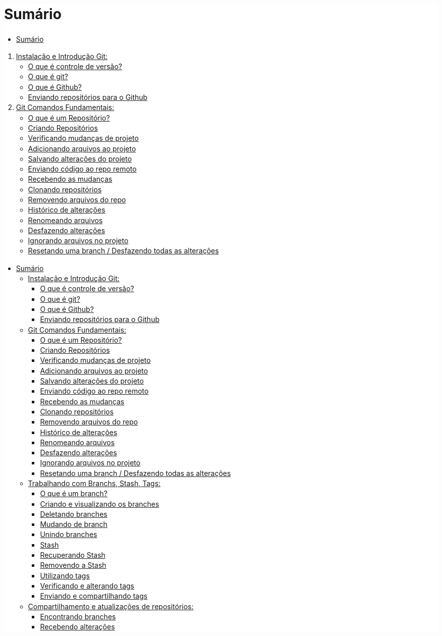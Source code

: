 # Sumário

- [Sumário](#sumário)
1. [Instalação e Introdução Git:](#instalação-e-introdução-git)
    - [O que é controle de versão?](#o-que-é-controle-de-versão)
    - [O que é git?](#o-que-é-git)
    - [O que é Github?](#o-que-é-github)
    - [Enviando repositórios para o Github](#enviando-repositórios-para-o-github)
2. [Git Comandos Fundamentais:](#git-comandos-fundamentais)
    - [O que é um Repositório?](#o-que-é-um-repositório)
    - [Criando Repositórios](#criando-repositórios)
    - [Verificando mudanças de projeto](#verificando-mudanças-de-projeto)
    - [Adicionando arquivos ao projeto](#adicionando-arquivos-ao-projeto)
    - [Salvando alterações do projeto](#salvando-alterações-do-projeto)
    - [Enviando código ao repo remoto](#enviando-código-ao-repo-remoto)
    - [Recebendo as mudanças](#recebendo-as-mudanças)
    - [Clonando repositórios](#clonando-repositórios)
    - [Removendo arquivos do repo](#removendo-arquivos-do-repo)
    - [Histórico de alterações](#histórico-de-alterações)
    - [Renomeando arquivos](#renomeando-arquivos)
    - [Desfazendo alterações](#desfazendo-alterações)
    - [Ignorando arquivos no projeto](#ignorando-arquivos-no-projeto)
    - [Resetando uma branch / Desfazendo todas as alterações](#resetando-uma-branch--desfazendo-todas-as-alterações)
- [Sumário](#sumário)
  - [Instalação e Introdução Git:](#instalação-e-introdução-git)
    - [O que é controle de versão?](#o-que-é-controle-de-versão)
    - [O que é git?](#o-que-é-git)
    - [O que é Github?](#o-que-é-github)
    - [Enviando repositórios para o Github](#enviando-repositórios-para-o-github)
  - [Git Comandos Fundamentais:](#git-comandos-fundamentais)
    - [O que é um Repositório?](#o-que-é-um-repositório)
    - [Criando Repositórios](#criando-repositórios)
    - [Verificando mudanças de projeto](#verificando-mudanças-de-projeto)
    - [Adicionando arquivos ao projeto](#adicionando-arquivos-ao-projeto)
    - [Salvando alterações do projeto](#salvando-alterações-do-projeto)
    - [Enviando código ao repo remoto](#enviando-código-ao-repo-remoto)
    - [Recebendo as mudanças](#recebendo-as-mudanças)
    - [Clonando repositórios](#clonando-repositórios)
    - [Removendo arquivos do repo](#removendo-arquivos-do-repo)
    - [Histórico de alterações](#histórico-de-alterações)
    - [Renomeando arquivos](#renomeando-arquivos)
    - [Desfazendo alterações](#desfazendo-alterações)
    - [Ignorando arquivos no projeto](#ignorando-arquivos-no-projeto)
    - [Resetando uma branch / Desfazendo todas as alterações](#resetando-uma-branch--desfazendo-todas-as-alterações)
  - [Trabalhando com Branchs, Stash, Tags:](#trabalhando-com-branchs-stash-tags)
    - [O que é um branch?](#o-que-é-um-branch)
    - [Criando e visualizando os branches](#criando-e-visualizando-os-branches)
    - [Deletando branches](#deletando-branches)
    - [Mudando de branch](#mudando-de-branch)
    - [Unindo branches](#unindo-branches)
    - [Stash](#stash)
    - [Recuperando Stash](#recuperando-stash)
    - [Removendo a Stash](#removendo-a-stash)
    - [Utilizando tags](#utilizando-tags)
    - [Verificando e alterando tags](#verificando-e-alterando-tags)
    - [Enviando e compartilhando tags](#enviando-e-compartilhando-tags)
  - [Compartilhamento e atualizações de repositórios:](#compartilhamento-e-atualizações-de-repositórios)
    - [Encontrando branches](#encontrando-branches)
    - [Recebendo alterações](#recebendo-alterações)